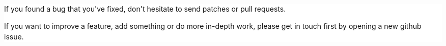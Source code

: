 If you found a bug that you've fixed, don't hesitate to send patches or pull
requests.

If you want to improve a feature, add something or do more in-depth work, please
get in touch first by opening a new github issue.

[1]: https://github.com/sam-itt/sofis/blob/media/sofis-demo-480p.gif?raw=true
[2]: https://github.com/sam-itt/sofis/blob/media/sofis-rpi-b.png?raw=true
[3]: https://github.com/grimfang4/sdl-gpu
[4]: https://wiki.flightgear.org/Suggested_Prerecorded_Flights
[5]: https://gpsd.io/
[6]: https://github.com/sam-itt/gentoo-pie/releases/download/0.0.1/sdcard-gentoo.img.xz
[7]: http://stratux.me/
[8]: https://github.com/sam-itt/sofis/blob/media/sofis-bno080-rpi.png?raw=true
[9]: https://github.com/sam-itt/sofis/blob/media/sofis-direct-to.gif?raw=true
[10]: https://www.openaip.net/
[11]: https://www.armbian.com/orangepi-5/
